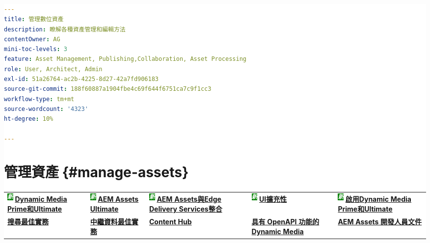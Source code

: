 ```yaml
---
title: 管理數位資產
description: 瞭解各種資產管理和編輯方法
contentOwner: AG
mini-toc-levels: 3
feature: Asset Management, Publishing,Collaboration, Asset Processing
role: User, Architect, Admin
exl-id: 51a26764-ac2b-4225-8d27-42a7fd906183
source-git-commit: 188f60887a1904fbe4c69f644f6751ca7c9f1cc3
workflow-type: tm+mt
source-wordcount: '4323'
ht-degree: 10%

---
```


# 管理資產 {#manage-assets}

<table>
    <tr>
        <td>
            <sup style= "background-color:#008000; color:#FFFFFF; font-weight:bold"><i>新</i></sup> <a href="/help/assets/dynamic-media/dm-prime-ultimate.md"><b>Dynamic Media Prime和Ultimate</b></a>
        </td>
        <td>
            <sup style= "background-color:#008000; color:#FFFFFF; font-weight:bold"><i>新</i></sup> <a href="/help/assets/assets-ultimate-overview.md"><b>AEM Assets Ultimate</b></a>
        </td>
        <td>
            <sup style= "background-color:#008000; color:#FFFFFF; font-weight:bold"><i>新</i></sup> <a href="/help/assets/integrate-aem-assets-edge-delivery-services.md"><b>AEM Assets與Edge Delivery Services整合</b></a>
        </td>
        <td>
            <sup style= "background-color:#008000; color:#FFFFFF; font-weight:bold"><i>新</i></sup> <a href="/help/assets/aem-assets-view-ui-extensibility.md"><b>UI擴充性</b></a>
        </td>
          <td>
            <sup style= "background-color:#008000; color:#FFFFFF; font-weight:bold"><i>新</i></sup> <a href="/help/assets/dynamic-media/enable-dynamic-media-prime-and-ultimate.md"><b>啟用Dynamic Media Prime和Ultimate</b></a>
        </td>
    </tr>
    <tr>
        <td>
            <a href="/help/assets/search-best-practices.md"><b>搜尋最佳實務</b></a>
        </td>
        <td>
            <a href="/help/assets/metadata-best-practices.md"><b>中繼資料最佳實務</b></a>
        </td>
        <td>
            <a href="/help/assets/product-overview.md"><b>Content Hub</b></a>
        </td>
        <td>
            <a href="/help/assets/dynamic-media-open-apis-overview.md"><b>具有 OpenAPI 功能的 Dynamic Media</b></a>
        </td>
        <td>
            <a href="https://developer.adobe.com/experience-cloud/experience-manager-apis/"><b>AEM Assets 開發人員文件</b></a>
        </td>
    </tr>
</table>